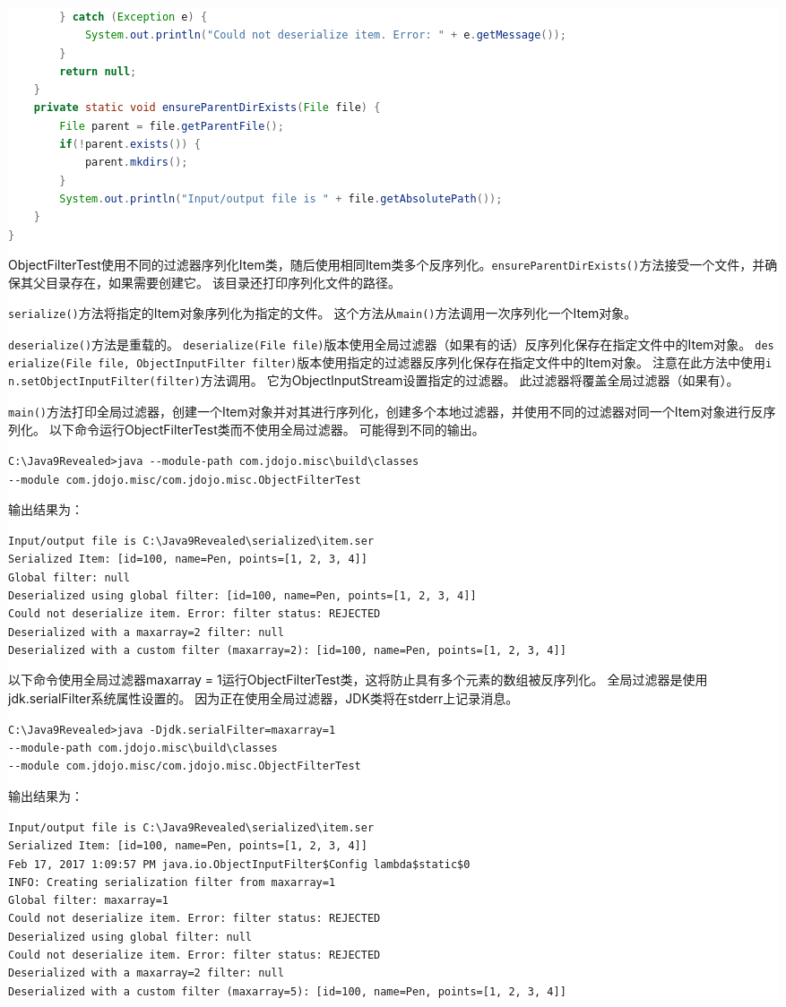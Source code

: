 ```java
        } catch (Exception e) {
            System.out.println("Could not deserialize item. Error: " + e.getMessage());            
        }
        return null;
    }
    private static void ensureParentDirExists(File file) {
        File parent = file.getParentFile();
        if(!parent.exists()) {
            parent.mkdirs();
        }
        System.out.println("Input/output file is " + file.getAbsolutePath());
    }
}
```

ObjectFilterTest使用不同的过滤器序列化Item类，随后使用相同Item类多个反序列化。`ensureParentDirExists()`方法接受一个文件，并确保其父目录存在，如果需要创建它。 该目录还打印序列化文件的路径。

`serialize()`方法将指定的Item对象序列化为指定的文件。 这个方法从`main()`方法调用一次序列化一个Item对象。

`deserialize()`方法是重载的。 `deserialize(File file)`版本使用全局过滤器（如果有的话）反序列化保存在指定文件中的Item对象。 `deserialize(File file, ObjectInputFilter filter)`版本使用指定的过滤器反序列化保存在指定文件中的Item对象。 注意在此方法中使用`in.setObjectInputFilter(filter)`方法调用。 它为ObjectInputStream设置指定的过滤器。 此过滤器将覆盖全局过滤器（如果有）。

`main()`方法打印全局过滤器，创建一个Item对象并对其进行序列化，创建多个本地过滤器，并使用不同的过滤器对同一个Item对象进行反序列化。 以下命令运行ObjectFilterTest类而不使用全局过滤器。 可能得到不同的输出。

```
C:\Java9Revealed>java --module-path com.jdojo.misc\build\classes
--module com.jdojo.misc/com.jdojo.misc.ObjectFilterTest
```

输出结果为：

```
Input/output file is C:\Java9Revealed\serialized\item.ser
Serialized Item: [id=100, name=Pen, points=[1, 2, 3, 4]]
Global filter: null
Deserialized using global filter: [id=100, name=Pen, points=[1, 2, 3, 4]]
Could not deserialize item. Error: filter status: REJECTED
Deserialized with a maxarray=2 filter: null
Deserialized with a custom filter (maxarray=2): [id=100, name=Pen, points=[1, 2, 3, 4]]
```

以下命令使用全局过滤器maxarray = 1运行ObjectFilterTest类，这将防止具有多个元素的数组被反序列化。 全局过滤器是使用jdk.serialFilter系统属性设置的。 因为正在使用全局过滤器，JDK类将在stderr上记录消息。

```
C:\Java9Revealed>java -Djdk.serialFilter=maxarray=1
--module-path com.jdojo.misc\build\classes
--module com.jdojo.misc/com.jdojo.misc.ObjectFilterTest
```

输出结果为：

```
Input/output file is C:\Java9Revealed\serialized\item.ser
Serialized Item: [id=100, name=Pen, points=[1, 2, 3, 4]]
Feb 17, 2017 1:09:57 PM java.io.ObjectInputFilter$Config lambda$static$0
INFO: Creating serialization filter from maxarray=1
Global filter: maxarray=1
Could not deserialize item. Error: filter status: REJECTED
Deserialized using global filter: null
Could not deserialize item. Error: filter status: REJECTED
Deserialized with a maxarray=2 filter: null
Deserialized with a custom filter (maxarray=5): [id=100, name=Pen, points=[1, 2, 3, 4]]
```
